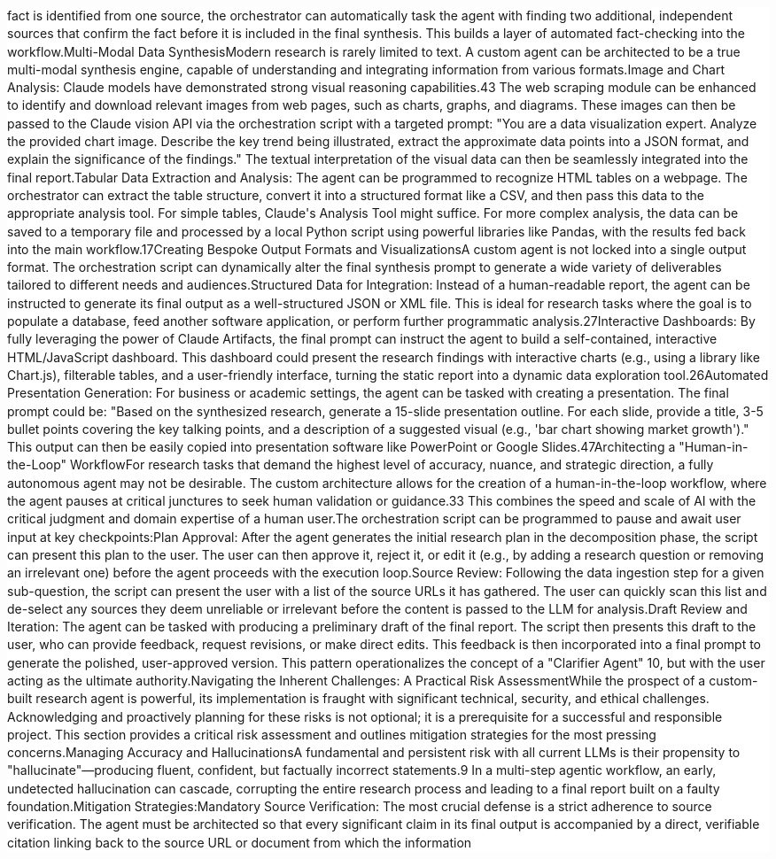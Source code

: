fact is identified from one source, the orchestrator can automatically task the agent with finding two additional, independent sources that confirm the fact before it is included in the final synthesis. This builds a layer of automated fact-checking into the workflow.Multi-Modal Data SynthesisModern research is rarely limited to text. A custom agent can be architected to be a true multi-modal synthesis engine, capable of understanding and integrating information from various formats.Image and Chart Analysis: Claude models have demonstrated strong visual reasoning capabilities.43 The web scraping module can be enhanced to identify and download relevant images from web pages, such as charts, graphs, and diagrams. These images can then be passed to the Claude vision API via the orchestration script with a targeted prompt: "You are a data visualization expert. Analyze the provided chart image. Describe the key trend being illustrated, extract the approximate data points into a JSON format, and explain the significance of the findings." The textual interpretation of the visual data can then be seamlessly integrated into the final report.Tabular Data Extraction and Analysis: The agent can be programmed to recognize HTML tables on a webpage. The orchestrator can extract the table structure, convert it into a structured format like a CSV, and then pass this data to the appropriate analysis tool. For simple tables, Claude's Analysis Tool might suffice. For more complex analysis, the data can be saved to a temporary file and processed by a local Python script using powerful libraries like Pandas, with the results fed back into the main workflow.17Creating Bespoke Output Formats and VisualizationsA custom agent is not locked into a single output format. The orchestration script can dynamically alter the final synthesis prompt to generate a wide variety of deliverables tailored to different needs and audiences.Structured Data for Integration: Instead of a human-readable report, the agent can be instructed to generate its final output as a well-structured JSON or XML file. This is ideal for research tasks where the goal is to populate a database, feed another software application, or perform further programmatic analysis.27Interactive Dashboards: By fully leveraging the power of Claude Artifacts, the final prompt can instruct the agent to build a self-contained, interactive HTML/JavaScript dashboard. This dashboard could present the research findings with interactive charts (e.g., using a library like Chart.js), filterable tables, and a user-friendly interface, turning the static report into a dynamic data exploration tool.26Automated Presentation Generation: For business or academic settings, the agent can be tasked with creating a presentation. The final prompt could be: "Based on the synthesized research, generate a 15-slide presentation outline. For each slide, provide a title, 3-5 bullet points covering the key talking points, and a description of a suggested visual (e.g., 'bar chart showing market growth')." This output can then be easily copied into presentation software like PowerPoint or Google Slides.47Architecting a "Human-in-the-Loop" WorkflowFor research tasks that demand the highest level of accuracy, nuance, and strategic direction, a fully autonomous agent may not be desirable. The custom architecture allows for the creation of a human-in-the-loop workflow, where the agent pauses at critical junctures to seek human validation or guidance.33 This combines the speed and scale of AI with the critical judgment and domain expertise of a human user.The orchestration script can be programmed to pause and await user input at key checkpoints:Plan Approval: After the agent generates the initial research plan in the decomposition phase, the script can present this plan to the user. The user can then approve it, reject it, or edit it (e.g., by adding a research question or removing an irrelevant one) before the agent proceeds with the execution loop.Source Review: Following the data ingestion step for a given sub-question, the script can present the user with a list of the source URLs it has gathered. The user can quickly scan this list and de-select any sources they deem unreliable or irrelevant before the content is passed to the LLM for analysis.Draft Review and Iteration: The agent can be tasked with producing a preliminary draft of the final report. The script then presents this draft to the user, who can provide feedback, request revisions, or make direct edits. This feedback is then incorporated into a final prompt to generate the polished, user-approved version. This pattern operationalizes the concept of a "Clarifier Agent" 10, but with the user acting as the ultimate authority.Navigating the Inherent Challenges: A Practical Risk AssessmentWhile the prospect of a custom-built research agent is powerful, its implementation is fraught with significant technical, security, and ethical challenges. Acknowledging and proactively planning for these risks is not optional; it is a prerequisite for a successful and responsible project. This section provides a critical risk assessment and outlines mitigation strategies for the most pressing concerns.Managing Accuracy and HallucinationsA fundamental and persistent risk with all current LLMs is their propensity to "hallucinate"—producing fluent, confident, but factually incorrect statements.9 In a multi-step agentic workflow, an early, undetected hallucination can cascade, corrupting the entire research process and leading to a final report built on a faulty foundation.Mitigation Strategies:Mandatory Source Verification: The most crucial defense is a strict adherence to source verification. The agent must be architected so that every significant claim in its final output is accompanied by a direct, verifiable citation linking back to the source URL or document from which the information